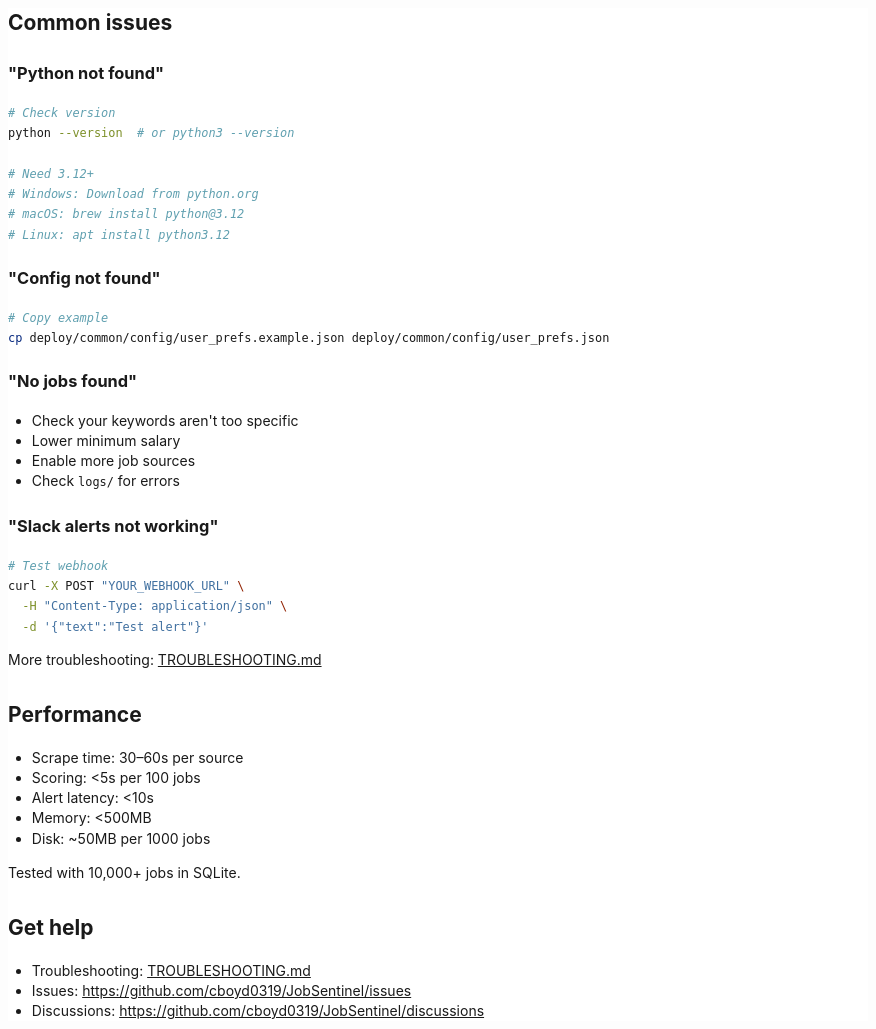 ## Common issues

### "Python not found"
```bash
# Check version
python --version  # or python3 --version

# Need 3.12+
# Windows: Download from python.org
# macOS: brew install python@3.12
# Linux: apt install python3.12
```

### "Config not found"
```bash
# Copy example
cp deploy/common/config/user_prefs.example.json deploy/common/config/user_prefs.json
```

### "No jobs found"
- Check your keywords aren't too specific
- Lower minimum salary
- Enable more job sources
- Check `logs/` for errors

### "Slack alerts not working"
```bash
# Test webhook
curl -X POST "YOUR_WEBHOOK_URL" \
  -H "Content-Type: application/json" \
  -d '{"text":"Test alert"}'
```

More troubleshooting: [TROUBLESHOOTING.md](TROUBLESHOOTING.md)

## Performance

- Scrape time: 30–60s per source
- Scoring: <5s per 100 jobs
- Alert latency: <10s
- Memory: <500MB
- Disk: ~50MB per 1000 jobs

Tested with 10,000+ jobs in SQLite.

## Get help

- Troubleshooting: [TROUBLESHOOTING.md](TROUBLESHOOTING.md)
- Issues: https://github.com/cboyd0319/JobSentinel/issues
- Discussions: https://github.com/cboyd0319/JobSentinel/discussions
